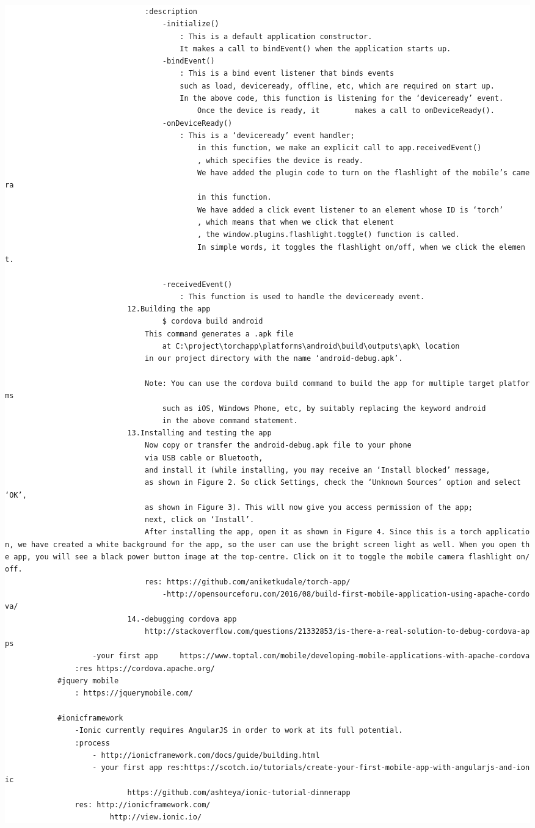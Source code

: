                                     :description
                                        -initialize()
                                            : This is a default application constructor. 
                                            It makes a call to bindEvent() when the application starts up.
                                        -bindEvent()
                                            : This is a bind event listener that binds events 
                                            such as load, deviceready, offline, etc, which are required on start up. 
                                            In the above code, this function is listening for the ‘deviceready’ event.
                                                Once the device is ready, it 		makes a call to onDeviceReady().
                                        -onDeviceReady()
                                            : This is a ‘deviceready’ event handler;
                                                in this function, we make an explicit call to app.receivedEvent()
                                                , which specifies the device is ready. 
                                                We have added the plugin code to turn on the flashlight of the mobile’s camera 
                                                in this function.
                                                We have added a click event listener to an element whose ID is ‘torch’
                                                , which means that when we click that element
                                                , the window.plugins.flashlight.toggle() function is called. 
                                                In simple words, it toggles the flashlight on/off, when we click the element.

                                        -receivedEvent()
                                            : This function is used to handle the deviceready event.
                                12.Building the app
                                        $ cordova build android
                                    This command generates a .apk file
                                        at C:\project\torchapp\platforms\android\build\outputs\apk\ location 
                                    in our project directory with the name ‘android-debug.apk’.

                                    Note: You can use the cordova build command to build the app for multiple target platforms
                                        such as iOS, Windows Phone, etc, by suitably replacing the keyword android 
                                        in the above command statement.
                                13.Installing and testing the app
                                    Now copy or transfer the android-debug.apk file to your phone 
                                    via USB cable or Bluetooth, 
                                    and install it (while installing, you may receive an ‘Install blocked’ message,
                                    as shown in Figure 2. So click Settings, check the ‘Unknown Sources’ option and select ‘OK’, 
                                    as shown in Figure 3). This will now give you access permission of the app;
                                    next, click on ‘Install’.
                                    After installing the app, open it as shown in Figure 4. Since this is a torch application, we have created a white background for the app, so the user can use the bright screen light as well. When you open the app, you will see a black power button image at the top-centre. Click on it to toggle the mobile camera flashlight on/off.
                                    res: https://github.com/aniketkudale/torch-app/
                                        -http://opensourceforu.com/2016/08/build-first-mobile-application-using-apache-cordova/
                                14.-debugging cordova app
                                    http://stackoverflow.com/questions/21332853/is-there-a-real-solution-to-debug-cordova-apps
                        -your first app 	https://www.toptal.com/mobile/developing-mobile-applications-with-apache-cordova
                    :res https://cordova.apache.org/
                #jquery mobile
                    : https://jquerymobile.com/
                    
                #ionicframework
                    -Ionic currently requires AngularJS in order to work at its full potential.
                    :process
                        - http://ionicframework.com/docs/guide/building.html
                        - your first app res:https://scotch.io/tutorials/create-your-first-mobile-app-with-angularjs-and-ionic
                                https://github.com/ashteya/ionic-tutorial-dinnerapp
                    res: http://ionicframework.com/
                            http://view.ionic.io/

